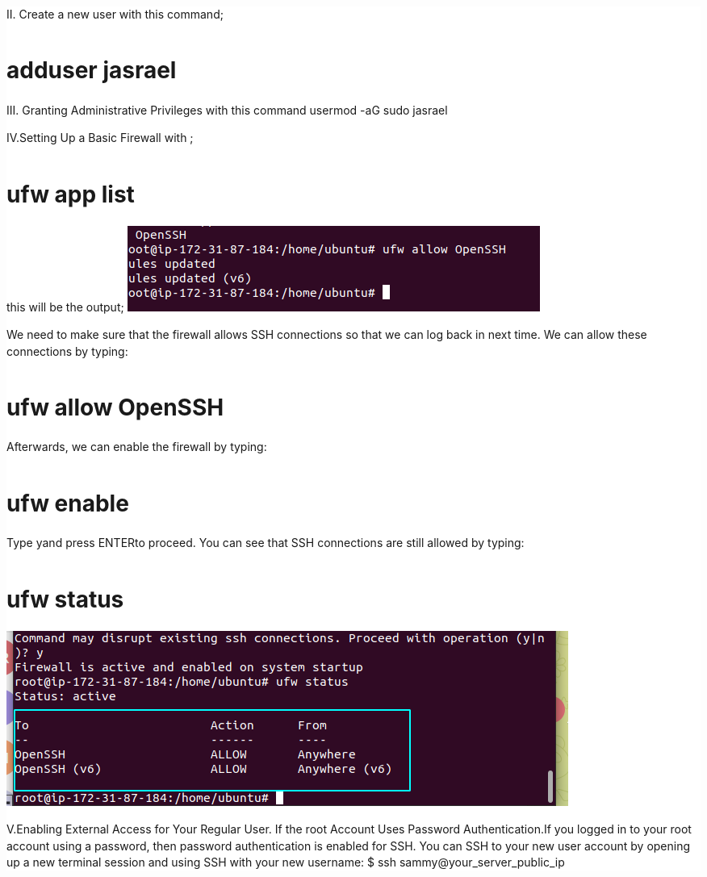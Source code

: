 II. Create a new user with this command;
# adduser jasrael

III. Granting Administrative Privileges with this command 
usermod -aG sudo jasrael

IV.Setting Up a Basic Firewall with ; 
# ufw app list
this will be the output;
![](7.png)

We need to make sure that the firewall allows SSH connections so that we can log back in next time. We can allow these connections by typing:
# ufw allow OpenSSH

Afterwards, we can enable the firewall by typing:
# ufw enable

Type yand press ENTERto proceed. You can see that SSH connections are still allowed by typing:
# ufw status
![](9.png)



V.Enabling External Access for Your Regular User. If the root Account Uses Password Authentication.If you logged in to your root account using a password, then password authentication is enabled for SSH. You can SSH to your new user account by opening up a new terminal session and using SSH with your new username:
$ ssh sammy@your_server_public_ip
